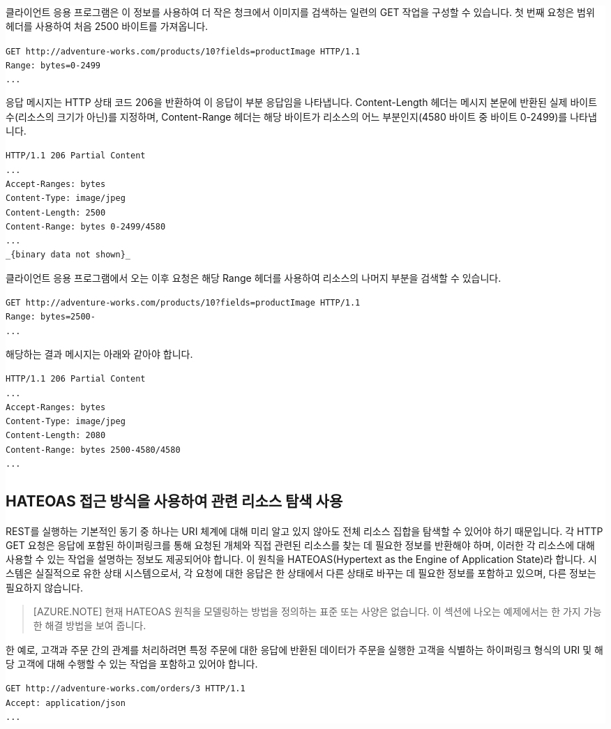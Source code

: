 클라이언트 응용 프로그램은 이 정보를 사용하여 더 작은 청크에서 이미지를 검색하는 일련의 GET 작업을 구성할 수 있습니다. 첫 번째 요청은 범위 헤더를 사용하여 처음 2500 바이트를 가져옵니다.

```HTTP
GET http://adventure-works.com/products/10?fields=productImage HTTP/1.1
Range: bytes=0-2499
...
```

응답 메시지는 HTTP 상태 코드 206을 반환하여 이 응답이 부분 응답임을 나타냅니다. Content-Length 헤더는 메시지 본문에 반환된 실제 바이트 수(리소스의 크기가 아닌)를 지정하며, Content-Range 헤더는 해당 바이트가 리소스의 어느 부분인지(4580 바이트 중 바이트 0-2499)를 나타냅니다.

```HTTP
HTTP/1.1 206 Partial Content
...
Accept-Ranges: bytes
Content-Type: image/jpeg
Content-Length: 2500
Content-Range: bytes 0-2499/4580
...
_{binary data not shown}_
```

클라이언트 응용 프로그램에서 오는 이후 요청은 해당 Range 헤더를 사용하여 리소스의 나머지 부분을 검색할 수 있습니다.

```HTTP
GET http://adventure-works.com/products/10?fields=productImage HTTP/1.1
Range: bytes=2500-
...
```

해당하는 결과 메시지는 아래와 같아야 합니다.

```HTTP
HTTP/1.1 206 Partial Content
...
Accept-Ranges: bytes
Content-Type: image/jpeg
Content-Length: 2080
Content-Range: bytes 2500-4580/4580
...
```

## HATEOAS 접근 방식을 사용하여 관련 리소스 탐색 사용

REST를 실행하는 기본적인 동기 중 하나는 URI 체계에 대해 미리 알고 있지 않아도 전체 리소스 집합을 탐색할 수 있어야 하기 때문입니다. 각 HTTP GET 요청은 응답에 포함된 하이퍼링크를 통해 요청된 개체와 직접 관련된 리소스를 찾는 데 필요한 정보를 반환해야 하며, 이러한 각 리소스에 대해 사용할 수 있는 작업을 설명하는 정보도 제공되어야 합니다. 이 원칙을 HATEOAS(Hypertext as the Engine of Application State)라 합니다. 시스템은 실질적으로 유한 상태 시스템으로서, 각 요청에 대한 응답은 한 상태에서 다른 상태로 바꾸는 데 필요한 정보를 포함하고 있으며, 다른 정보는 필요하지 않습니다.

> [AZURE.NOTE] 현재 HATEOAS 원칙을 모델링하는 방법을 정의하는 표준 또는 사양은 없습니다. 이 섹션에 나오는 예제에서는 한 가지 가능한 해결 방법을 보여 줍니다.

한 예로, 고객과 주문 간의 관계를 처리하려면 특정 주문에 대한 응답에 반환된 데이터가 주문을 실행한 고객을 식별하는 하이퍼링크 형식의 URI 및 해당 고객에 대해 수행할 수 있는 작업을 포함하고 있어야 합니다.

```HTTP
GET http://adventure-works.com/orders/3 HTTP/1.1
Accept: application/json
...
```
